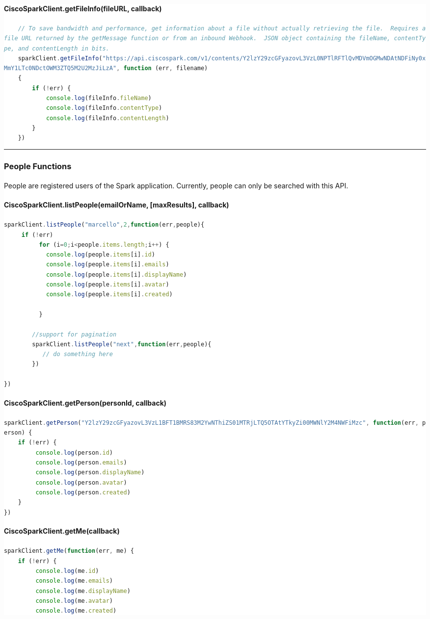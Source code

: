 #### CiscoSparkClient.getFileInfo(fileURL, callback)
```javascript
    // To save bandwidth and performance, get information about a file without actually retrieving the file.  Requires a file URL returned by the getMessage function or from an inbound Webhook.  JSON object containing the fileName, contentType, and contentLength in bits.
    sparkClient.getFileInfo("https://api.ciscospark.com/v1/contents/Y2lzY29zcGFyazovL3VzL0NPTlRFTlQvMDVmOGMwNDAtNDFiNy0xMmY1LTc0NDctOWM3ZTQ5M2U2MzJiLzA", function (err, filename) 
    {
    	if (!err) {
    		console.log(fileInfo.fileName)
            console.log(fileInfo.contentType)
            console.log(fileInfo.contentLength)
    	}
    })
```

---
### People Functions
People are registered users of the Spark application. Currently, people can only be searched with this API.
#### CiscoSparkClient.listPeople(emailOrName, \[maxResults\], callback)
```javascript
sparkClient.listPeople("marcello",2,function(err,people){
     if (!err)
          for (i=0;i<people.items.length;i++) {
            console.log(people.items[i].id)
            console.log(people.items[i].emails)
            console.log(people.items[i].displayName)
            console.log(people.items[i].avatar)
            console.log(people.items[i].created)

          }

        //support for pagination
        sparkClient.listPeople("next",function(err,people){
           // do something here
        })

})
```
#### CiscoSparkClient.getPerson(personId, callback)
```javascript
sparkClient.getPerson("Y2lzY29zcGFyazovL3VzL1BFT1BMRS83M2YwNThiZS01MTRjLTQ5OTAtYTkyZi00MWNlY2M4NWFiMzc", function(err, person) {
    if (!err) {
         console.log(person.id)
         console.log(person.emails)
         console.log(person.displayName)
         console.log(person.avatar)
         console.log(person.created)
    }
})
```
#### CiscoSparkClient.getMe(callback)
```javascript
sparkClient.getMe(function(err, me) {
    if (!err) {
         console.log(me.id)
         console.log(me.emails)
         console.log(me.displayName)
         console.log(me.avatar)
         console.log(me.created)
```